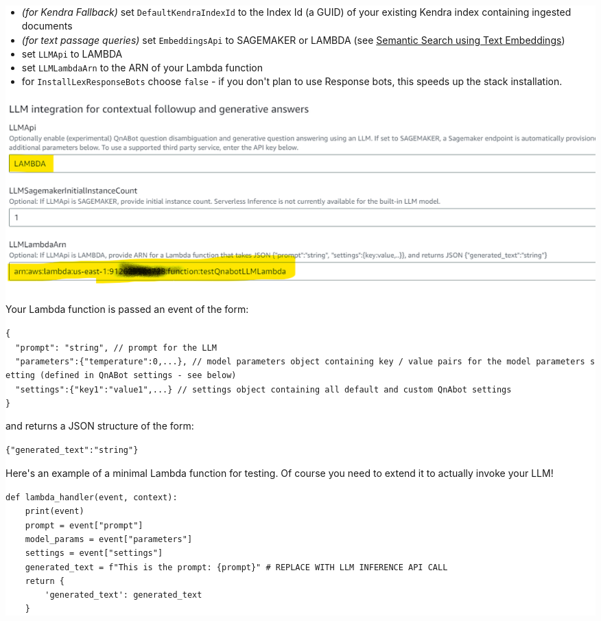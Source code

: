 - *(for Kendra Fallback)* set `DefaultKendraIndexId` to the Index Id (a GUID) of your existing Kendra index containing ingested documents 
- *(for text passage queries)* set `EmbeddingsApi` to SAGEMAKER or LAMBDA (see  [Semantic Search using Text Embeddings](../semantic_matching_using_LLM_embeddings/README.md))
- set `LLMApi` to LAMBDA
- set `LLMLambdaArn` to the ARN of your Lambda function 
- for `InstallLexResponseBots` choose `false` - if you don't plan to use Response bots, this speeds up the stack installation.

![CFN Params](./images/CF_Params_Lambda.png)

Your Lambda function is passed an event of the form:
```
{
  "prompt": "string", // prompt for the LLM
  "parameters":{"temperature":0,...}, // model parameters object containing key / value pairs for the model parameters setting (defined in QnABot settings - see below)
  "settings":{"key1":"value1",...} // settings object containing all default and custom QnAbot settings
}
```
and returns a JSON structure of the form:
```
{"generated_text":"string"}
```

Here's an example of a minimal Lambda function for testing. Of course you need to extend it to actually invoke your LLM!
```
def lambda_handler(event, context):
    print(event)
    prompt = event["prompt"]
    model_params = event["parameters"]
    settings = event["settings"]
    generated_text = f"This is the prompt: {prompt}" # REPLACE WITH LLM INFERENCE API CALL
    return {
        'generated_text': generated_text
    }
```
